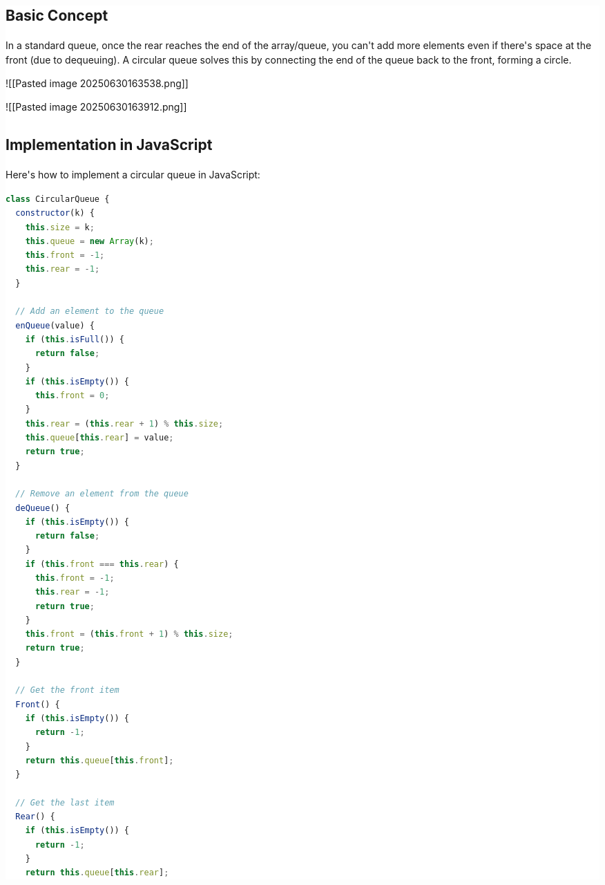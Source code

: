 ## Basic Concept

In a standard queue, once the rear reaches the end of the array/queue, you can't add more elements even if there's space at the front (due to dequeuing). A circular queue solves this by connecting the end of the queue back to the front, forming a circle.

![[Pasted image 20250630163538.png]]

![[Pasted image 20250630163912.png]]
## Implementation in JavaScript

Here's how to implement a circular queue in JavaScript:

```javascript
class CircularQueue {
  constructor(k) {
    this.size = k;
    this.queue = new Array(k);
    this.front = -1;
    this.rear = -1;
  }

  // Add an element to the queue
  enQueue(value) {
    if (this.isFull()) {
      return false;
    }
    if (this.isEmpty()) {
      this.front = 0;
    }
    this.rear = (this.rear + 1) % this.size;
    this.queue[this.rear] = value;
    return true;
  }

  // Remove an element from the queue
  deQueue() {
    if (this.isEmpty()) {
      return false;
    }
    if (this.front === this.rear) {
      this.front = -1;
      this.rear = -1;
      return true;
    }
    this.front = (this.front + 1) % this.size;
    return true;
  }

  // Get the front item
  Front() {
    if (this.isEmpty()) {
      return -1;
    }
    return this.queue[this.front];
  }

  // Get the last item
  Rear() {
    if (this.isEmpty()) {
      return -1;
    }
    return this.queue[this.rear];
```